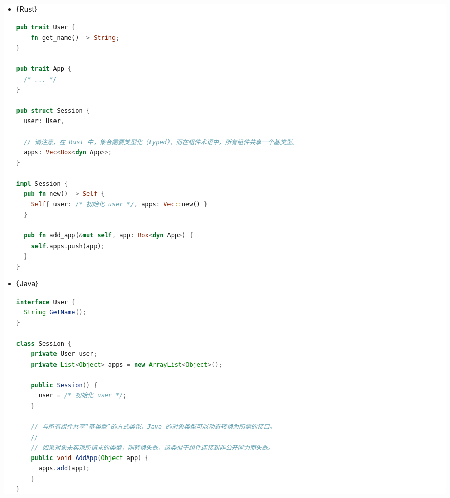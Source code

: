 * {Rust}


  ```rust
  pub trait User {
      fn get_name() -> String;
  }

  pub trait App {
    /* ... */
  }

  pub struct Session {
    user: User,

    // 请注意，在 Rust 中，集合需要类型化（typed），而在组件术语中，所有组件共享一个基类型。
    apps: Vec<Box<dyn App>>;
  }

  impl Session {
    pub fn new() -> Self {
      Self{ user: /* 初始化 user */, apps: Vec::new() }
    }

    pub fn add_app(&mut self, app: Box<dyn App>) {
      self.apps.push(app);
    }
  }
  ```

* {Java}


  ```java
  interface User {
    String GetName();
  }

  class Session {
      private User user;
      private List<Object> apps = new ArrayList<Object>();

      public Session() {
        user = /* 初始化 user */;
      }

      // 与所有组件共享“基类型”的方式类似，Java 的对象类型可以动态转换为所需的接口。
      //
      // 如果对象未实现所请求的类型，则转换失败，这类似于组件连接到非公开能力而失败。
      public void AddApp(Object app) {
        apps.add(app);
      }
  }
  ```
